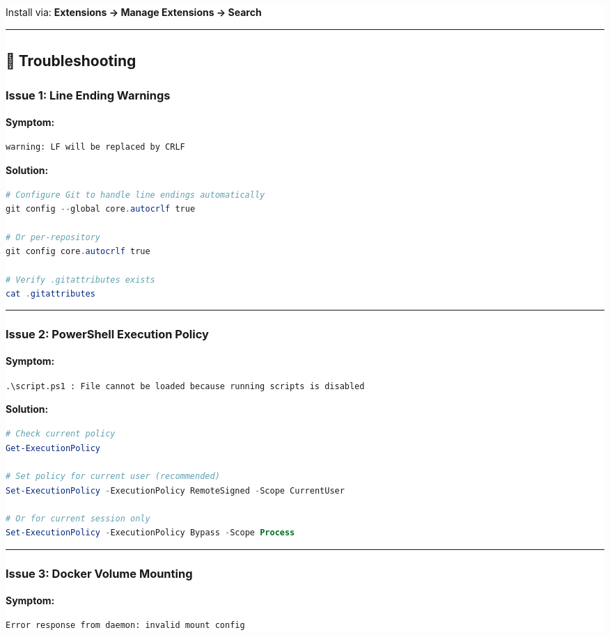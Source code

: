 Install via: **Extensions → Manage Extensions → Search**

---

## 🐛 **Troubleshooting**

### **Issue 1: Line Ending Warnings**

**Symptom:**
```
warning: LF will be replaced by CRLF
```

**Solution:**
```powershell
# Configure Git to handle line endings automatically
git config --global core.autocrlf true

# Or per-repository
git config core.autocrlf true

# Verify .gitattributes exists
cat .gitattributes
```

---

### **Issue 2: PowerShell Execution Policy**

**Symptom:**
```
.\script.ps1 : File cannot be loaded because running scripts is disabled
```

**Solution:**
```powershell
# Check current policy
Get-ExecutionPolicy

# Set policy for current user (recommended)
Set-ExecutionPolicy -ExecutionPolicy RemoteSigned -Scope CurrentUser

# Or for current session only
Set-ExecutionPolicy -ExecutionPolicy Bypass -Scope Process
```

---

### **Issue 3: Docker Volume Mounting**

**Symptom:**
```
Error response from daemon: invalid mount config
```
